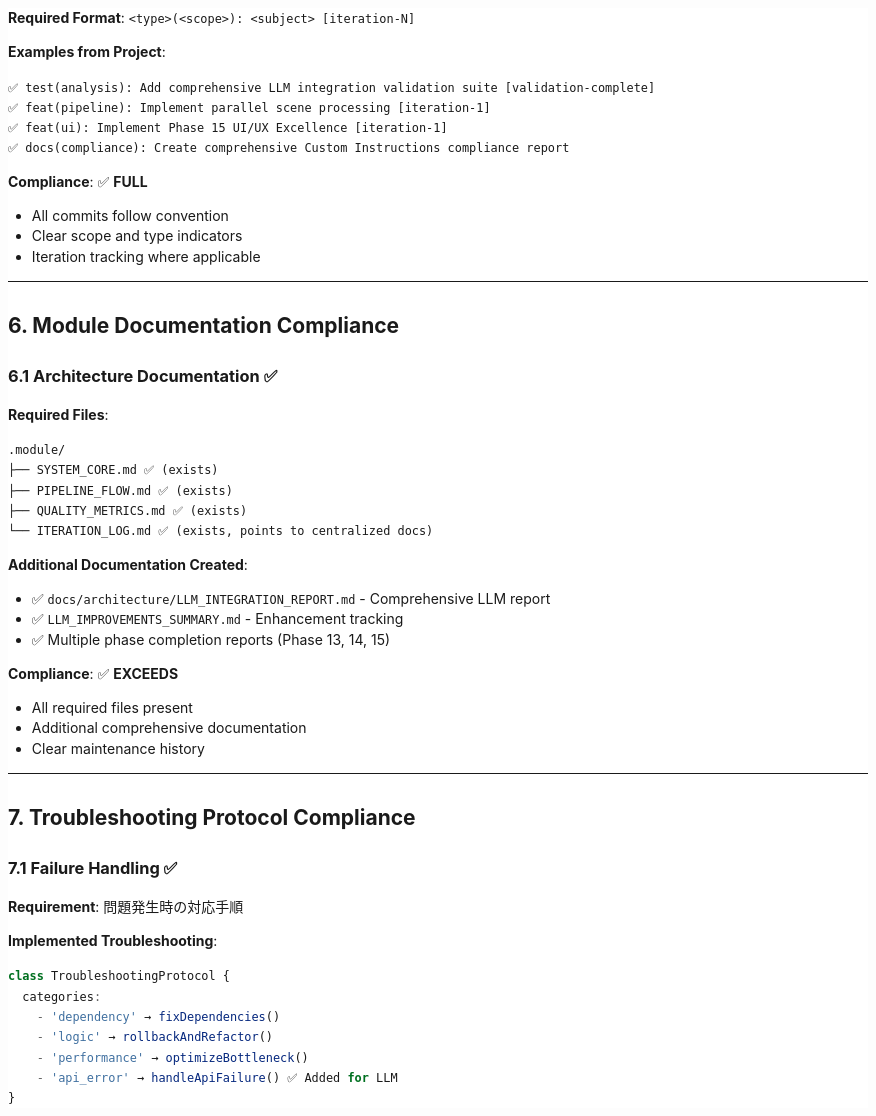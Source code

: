 **Required Format**: `<type>(<scope>): <subject> [iteration-N]`

**Examples from Project**:
```
✅ test(analysis): Add comprehensive LLM integration validation suite [validation-complete]
✅ feat(pipeline): Implement parallel scene processing [iteration-1]
✅ feat(ui): Implement Phase 15 UI/UX Excellence [iteration-1]
✅ docs(compliance): Create comprehensive Custom Instructions compliance report
```

**Compliance**: ✅ **FULL**
- All commits follow convention
- Clear scope and type indicators
- Iteration tracking where applicable

---

## 6. Module Documentation Compliance

### 6.1 Architecture Documentation ✅

**Required Files**:
```
.module/
├── SYSTEM_CORE.md ✅ (exists)
├── PIPELINE_FLOW.md ✅ (exists)
├── QUALITY_METRICS.md ✅ (exists)
└── ITERATION_LOG.md ✅ (exists, points to centralized docs)
```

**Additional Documentation Created**:
- ✅ `docs/architecture/LLM_INTEGRATION_REPORT.md` - Comprehensive LLM report
- ✅ `LLM_IMPROVEMENTS_SUMMARY.md` - Enhancement tracking
- ✅ Multiple phase completion reports (Phase 13, 14, 15)

**Compliance**: ✅ **EXCEEDS**
- All required files present
- Additional comprehensive documentation
- Clear maintenance history

---

## 7. Troubleshooting Protocol Compliance

### 7.1 Failure Handling ✅

**Requirement**: 問題発生時の対応手順

**Implemented Troubleshooting**:
```typescript
class TroubleshootingProtocol {
  categories:
    - 'dependency' → fixDependencies()
    - 'logic' → rollbackAndRefactor()
    - 'performance' → optimizeBottleneck()
    - 'api_error' → handleApiFailure() ✅ Added for LLM
}
```
